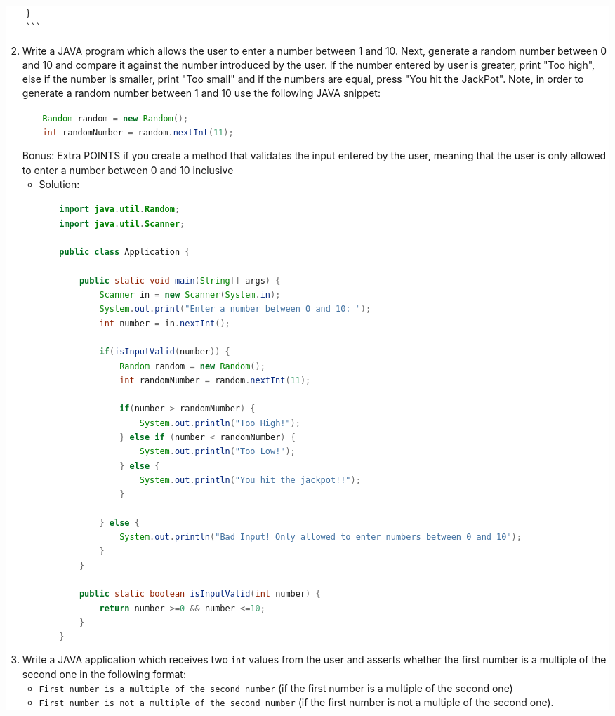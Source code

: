         }
        ```
2. Write a JAVA program which allows the user to enter a number between 1 and 10. Next, generate a random number between 0 and 10 and compare it against the number introduced by the user. If the number entered by user is greater, print "Too high", else if the number is smaller, print "Too small" and if the numbers are equal, press "You hit the JackPot". Note, in order to generate a random number between 1 and 10 use the following JAVA snippet: 
    ```JAVA
        Random random = new Random();
        int randomNumber = random.nextInt(11);
    ```
    Bonus: Extra POINTS if you create a method that validates the input entered by the user, meaning that the user is only allowed to enter a number between 0 and 10 inclusive
    - Solution:
        ```JAVA
            import java.util.Random;
            import java.util.Scanner;

            public class Application {

                public static void main(String[] args) {
                    Scanner in = new Scanner(System.in);
                    System.out.print("Enter a number between 0 and 10: ");
                    int number = in.nextInt();
                    
                    if(isInputValid(number)) {
                        Random random = new Random();
                        int randomNumber = random.nextInt(11);
                        
                        if(number > randomNumber) {
                            System.out.println("Too High!");
                        } else if (number < randomNumber) {
                            System.out.println("Too Low!");
                        } else {
                            System.out.println("You hit the jackpot!!");
                        }
                        
                    } else {
                        System.out.println("Bad Input! Only allowed to enter numbers between 0 and 10");
                    }
                }
                
                public static boolean isInputValid(int number) {
                    return number >=0 && number <=10;
                }
            }
        ```
3. Write a JAVA application which receives two `int` values from the user and asserts whether the first number is a multiple of the second one in the following format:
    - `First number is a multiple of the second number` (if the first number is a multiple of the second one) 
    - `First number is not a multiple of the second number` (if the first number is not a multiple of the second one).
    